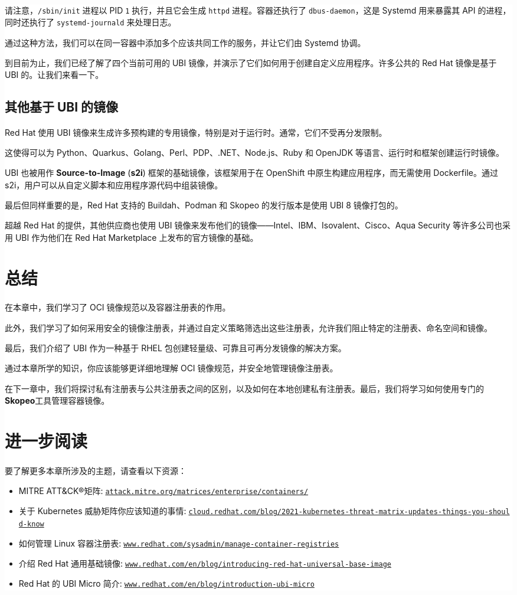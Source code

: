 请注意，`/sbin/init` 进程以 PID `1` 执行，并且它会生成 `httpd` 进程。容器还执行了 `dbus-daemon`，这是 Systemd 用来暴露其 API 的进程，同时还执行了 `systemd-journald` 来处理日志。

通过这种方法，我们可以在同一容器中添加多个应该共同工作的服务，并让它们由 Systemd 协调。

到目前为止，我们已经了解了四个当前可用的 UBI 镜像，并演示了它们如何用于创建自定义应用程序。许多公共的 Red Hat 镜像是基于 UBI 的。让我们来看一下。

## 其他基于 UBI 的镜像

Red Hat 使用 UBI 镜像来生成许多预构建的专用镜像，特别是对于运行时。通常，它们不受再分发限制。

这使得可以为 Python、Quarkus、Golang、Perl、PDP、.NET、Node.js、Ruby 和 OpenJDK 等语言、运行时和框架创建运行时镜像。

UBI 也被用作 **Source-to-Image** (**s2i**) 框架的基础镜像，该框架用于在 OpenShift 中原生构建应用程序，而无需使用 Dockerfile。通过 s2i，用户可以从自定义脚本和应用程序源代码中组装镜像。

最后但同样重要的是，Red Hat 支持的 Buildah、Podman 和 Skopeo 的发行版本是使用 UBI 8 镜像打包的。

超越 Red Hat 的提供，其他供应商也使用 UBI 镜像来发布他们的镜像——Intel、IBM、Isovalent、Cisco、Aqua Security 等许多公司也采用 UBI 作为他们在 Red Hat Marketplace 上发布的官方镜像的基础。

# 总结

在本章中，我们学习了 OCI 镜像规范以及容器注册表的作用。

此外，我们学习了如何采用安全的镜像注册表，并通过自定义策略筛选出这些注册表，允许我们阻止特定的注册表、命名空间和镜像。

最后，我们介绍了 UBI 作为一种基于 RHEL 包创建轻量级、可靠且可再分发镜像的解决方案。

通过本章所学的知识，你应该能够更详细地理解 OCI 镜像规范，并安全地管理镜像注册表。

在下一章中，我们将探讨私有注册表与公共注册表之间的区别，以及如何在本地创建私有注册表。最后，我们将学习如何使用专门的**Skopeo**工具管理容器镜像。

# 进一步阅读

要了解更多本章所涉及的主题，请查看以下资源：

+   MITRE ATT&CK®矩阵: [`attack.mitre.org/matrices/enterprise/containers/`](https://attack.mitre.org/matrices/enterprise/containers/)

+   关于 Kubernetes 威胁矩阵你应该知道的事情: [`cloud.redhat.com/blog/2021-kubernetes-threat-matrix-updates-things-you-should-know`](https://cloud.redhat.com/blog/2021-kubernetes-threat-matrix-updates-things-you-should-know)

+   如何管理 Linux 容器注册表: [`www.redhat.com/sysadmin/manage-container-registries`](https://www.redhat.com/sysadmin/manage-container-registries)

+   介绍 Red Hat 通用基础镜像: [`www.redhat.com/en/blog/introducing-red-hat-universal-base-image`](https://www.redhat.com/en/blog/introducing-red-hat-universal-base-image)

+   Red Hat 的 UBI Micro 简介: [`www.redhat.com/en/blog/introduction-ubi-micro`](https://www.redhat.com/en/blog/introduction-ubi-micro)
